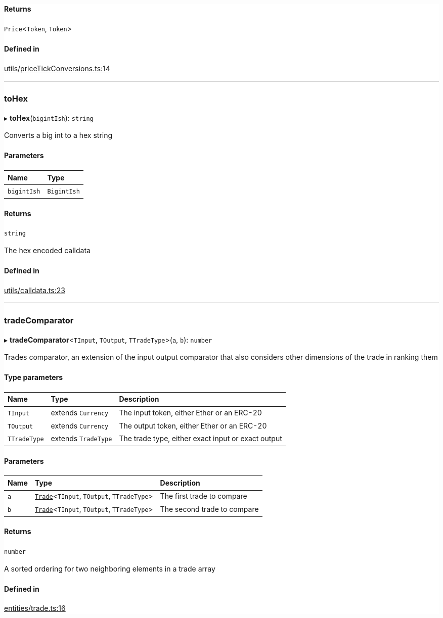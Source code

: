 #### Returns

`Price`<`Token`, `Token`\>

#### Defined in

[utils/priceTickConversions.ts:14](https://github.com/Pegasys-fi/v3-sdk/blob/08a7c05/src/utils/priceTickConversions.ts#L14)

___

### toHex

▸ **toHex**(`bigintIsh`): `string`

Converts a big int to a hex string

#### Parameters

| Name | Type |
| :------ | :------ |
| `bigintIsh` | `BigintIsh` |

#### Returns

`string`

The hex encoded calldata

#### Defined in

[utils/calldata.ts:23](https://github.com/Pegasys-fi/v3-sdk/blob/08a7c05/src/utils/calldata.ts#L23)

___

### tradeComparator

▸ **tradeComparator**<`TInput`, `TOutput`, `TTradeType`\>(`a`, `b`): `number`

Trades comparator, an extension of the input output comparator that also considers other dimensions of the trade in ranking them

#### Type parameters

| Name | Type | Description |
| :------ | :------ | :------ |
| `TInput` | extends `Currency` | The input token, either Ether or an ERC-20 |
| `TOutput` | extends `Currency` | The output token, either Ether or an ERC-20 |
| `TTradeType` | extends `TradeType` | The trade type, either exact input or exact output |

#### Parameters

| Name | Type | Description |
| :------ | :------ | :------ |
| `a` | [`Trade`](classes/Trade.md)<`TInput`, `TOutput`, `TTradeType`\> | The first trade to compare |
| `b` | [`Trade`](classes/Trade.md)<`TInput`, `TOutput`, `TTradeType`\> | The second trade to compare |

#### Returns

`number`

A sorted ordering for two neighboring elements in a trade array

#### Defined in

[entities/trade.ts:16](https://github.com/Pegasys-fi/v3-sdk/blob/08a7c05/src/entities/trade.ts#L16)
